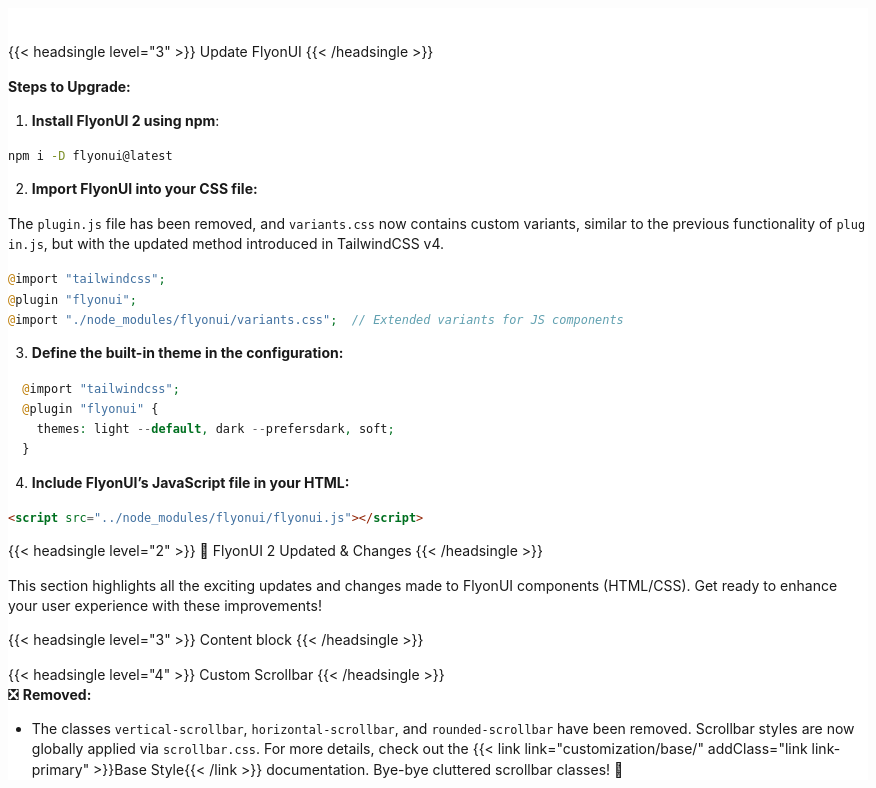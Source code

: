 <br/>


{{< headsingle level="3" >}} Update FlyonUI {{< /headsingle >}}  

**Steps to Upgrade:**  

1. **Install FlyonUI 2 using npm**:  

```bash
npm i -D flyonui@latest
```  

2. **Import FlyonUI into your CSS file:**  

The `plugin.js` file has been removed, and `variants.css` now contains custom variants, similar to the previous functionality of `plugin.js`, but with the updated method introduced in TailwindCSS v4.

```php
@import "tailwindcss";
@plugin "flyonui";
@import "./node_modules/flyonui/variants.css";  // Extended variants for JS components
```  

3. **Define the built-in theme in the configuration:**  

```php
  @import "tailwindcss";
  @plugin "flyonui" {
    themes: light --default, dark --prefersdark, soft;
  }
```  

4. **Include FlyonUI’s JavaScript file in your HTML:**  

```html
<script src="../node_modules/flyonui/flyonui.js"></script>
```  



{{< headsingle level="2" >}} 🚀 FlyonUI 2 Updated & Changes {{< /headsingle >}}

This section highlights all the exciting updates and changes made to FlyonUI components (HTML/CSS). Get ready to enhance your user experience with these improvements!



{{< headsingle level="3" >}} Content block {{< /headsingle >}}
<div class="divider"></div>



{{< headsingle level="4" >}} Custom Scrollbar {{< /headsingle >}}
<br/>
❎ **Removed:**

- The classes `vertical-scrollbar`, `horizontal-scrollbar`, and `rounded-scrollbar` have been removed. Scrollbar styles are now globally applied via `scrollbar.css`. For more details, check out the {{< link link="customization/base/" addClass="link link-primary" >}}Base Style{{< /link >}} documentation. Bye-bye cluttered scrollbar classes! 👋


